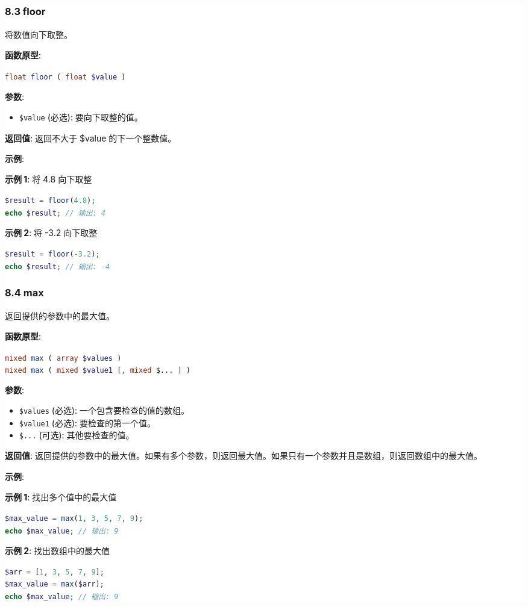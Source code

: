 ### 8.3 floor

将数值向下取整。

**函数原型**:
```php
float floor ( float $value )
```

**参数**:
- `$value` (必选): 要向下取整的值。

**返回值**:
返回不大于 $value 的下一个整数值。

**示例**:

**示例 1**: 将 4.8 向下取整
```php
$result = floor(4.8);
echo $result; // 输出: 4
```

**示例 2**: 将 -3.2 向下取整
```php
$result = floor(-3.2);
echo $result; // 输出: -4
```

### 8.4 max

返回提供的参数中的最大值。

**函数原型**:
```php
mixed max ( array $values )
mixed max ( mixed $value1 [, mixed $... ] )
```

**参数**:
- `$values` (必选): 一个包含要检查的值的数组。
- `$value1` (必选): 要检查的第一个值。
- `$...` (可选): 其他要检查的值。

**返回值**:
返回提供的参数中的最大值。如果有多个参数，则返回最大值。如果只有一个参数并且是数组，则返回数组中的最大值。

**示例**:

**示例 1**: 找出多个值中的最大值
```php
$max_value = max(1, 3, 5, 7, 9);
echo $max_value; // 输出: 9
```

**示例 2**: 找出数组中的最大值
```php
$arr = [1, 3, 5, 7, 9];
$max_value = max($arr);
echo $max_value; // 输出: 9
```

